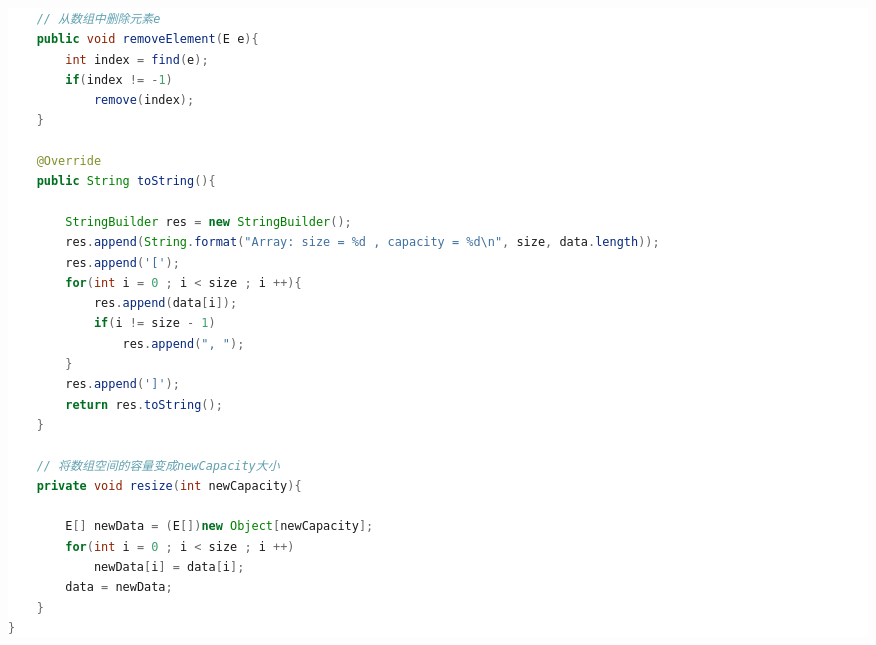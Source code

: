 ```java
    // 从数组中删除元素e
    public void removeElement(E e){
        int index = find(e);
        if(index != -1)
            remove(index);
    }

    @Override
    public String toString(){

        StringBuilder res = new StringBuilder();
        res.append(String.format("Array: size = %d , capacity = %d\n", size, data.length));
        res.append('[');
        for(int i = 0 ; i < size ; i ++){
            res.append(data[i]);
            if(i != size - 1)
                res.append(", ");
        }
        res.append(']');
        return res.toString();
    }

    // 将数组空间的容量变成newCapacity大小
    private void resize(int newCapacity){

        E[] newData = (E[])new Object[newCapacity];
        for(int i = 0 ; i < size ; i ++)
            newData[i] = data[i];
        data = newData;
    }
}
```





























